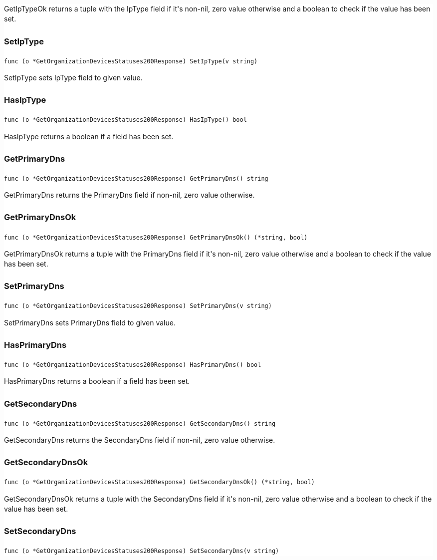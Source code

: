 GetIpTypeOk returns a tuple with the IpType field if it's non-nil, zero value otherwise
and a boolean to check if the value has been set.

### SetIpType

`func (o *GetOrganizationDevicesStatuses200Response) SetIpType(v string)`

SetIpType sets IpType field to given value.

### HasIpType

`func (o *GetOrganizationDevicesStatuses200Response) HasIpType() bool`

HasIpType returns a boolean if a field has been set.

### GetPrimaryDns

`func (o *GetOrganizationDevicesStatuses200Response) GetPrimaryDns() string`

GetPrimaryDns returns the PrimaryDns field if non-nil, zero value otherwise.

### GetPrimaryDnsOk

`func (o *GetOrganizationDevicesStatuses200Response) GetPrimaryDnsOk() (*string, bool)`

GetPrimaryDnsOk returns a tuple with the PrimaryDns field if it's non-nil, zero value otherwise
and a boolean to check if the value has been set.

### SetPrimaryDns

`func (o *GetOrganizationDevicesStatuses200Response) SetPrimaryDns(v string)`

SetPrimaryDns sets PrimaryDns field to given value.

### HasPrimaryDns

`func (o *GetOrganizationDevicesStatuses200Response) HasPrimaryDns() bool`

HasPrimaryDns returns a boolean if a field has been set.

### GetSecondaryDns

`func (o *GetOrganizationDevicesStatuses200Response) GetSecondaryDns() string`

GetSecondaryDns returns the SecondaryDns field if non-nil, zero value otherwise.

### GetSecondaryDnsOk

`func (o *GetOrganizationDevicesStatuses200Response) GetSecondaryDnsOk() (*string, bool)`

GetSecondaryDnsOk returns a tuple with the SecondaryDns field if it's non-nil, zero value otherwise
and a boolean to check if the value has been set.

### SetSecondaryDns

`func (o *GetOrganizationDevicesStatuses200Response) SetSecondaryDns(v string)`
